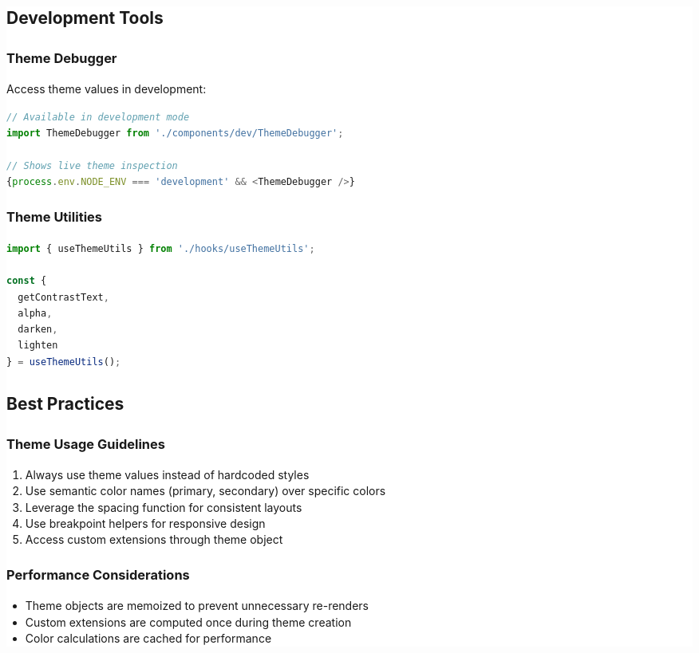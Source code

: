 ## Development Tools

### Theme Debugger
Access theme values in development:
```javascript
// Available in development mode
import ThemeDebugger from './components/dev/ThemeDebugger';

// Shows live theme inspection
{process.env.NODE_ENV === 'development' && <ThemeDebugger />}
```

### Theme Utilities
```javascript
import { useThemeUtils } from './hooks/useThemeUtils';

const { 
  getContrastText, 
  alpha, 
  darken, 
  lighten 
} = useThemeUtils();
```

## Best Practices

### Theme Usage Guidelines
1. Always use theme values instead of hardcoded styles
2. Use semantic color names (primary, secondary) over specific colors
3. Leverage the spacing function for consistent layouts
4. Use breakpoint helpers for responsive design
5. Access custom extensions through theme object

### Performance Considerations
- Theme objects are memoized to prevent unnecessary re-renders
- Custom extensions are computed once during theme creation
- Color calculations are cached for performance
